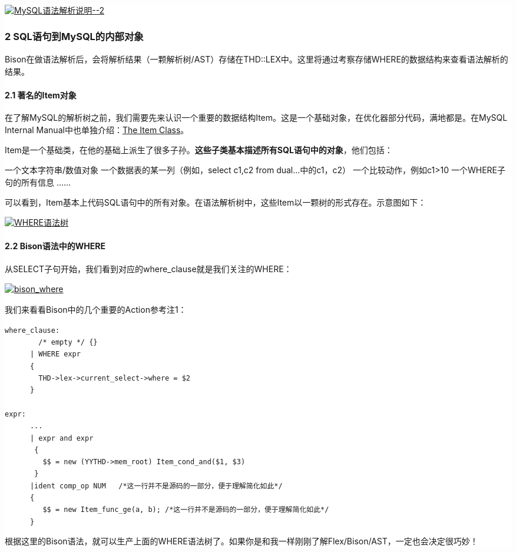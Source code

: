 [![MySQL语法解析说明--2](assets/1590309967-23d4a36799e5983bbfe6d4c73a6e3848.jpg)](https://yq.aliyun.com/go/articleRenderRedirect?url=http%3A%2F%2Fwww.flickr.com%2Fphotos%2F26825745%40N06%2F8138271359%2F "MySQL语法解析说明--2 by orczhou, on Flickr")

### 2 SQL语句到MySQL的内部对象

Bison在做语法解析后，会将解析结果（一颗解析树/AST）存储在THD::LEX中。这里将通过考察存储WHERE的数据结构来查看语法解析的结果。

#### 2.1 著名的Item对象

在了解MySQL的解析树之前，我们需要先来认识一个重要的数据结构Item。这是一个基础对象，在优化器部分代码，满地都是。在MySQL Internal Manual中也单独介绍：[The Item Class](https://yq.aliyun.com/go/articleRenderRedirect?url=http%3A%2F%2Fdev.mysql.com%2Fdoc%2Finternals%2Fen%2Fitem-class.html)。

Item是一个基础类，在他的基础上派生了很多子孙。**这些子类基本描述所有SQL语句中的对象**，他们包括：

一个文本字符串/数值对象 一个数据表的某一列（例如，select c1,c2 from dual...中的c1，c2） 一个比较动作，例如c1>10 一个WHERE子句的所有信息 ......

可以看到，Item基本上代码SQL语句中的所有对象。在语法解析树中，这些Item以一颗树的形式存在。示意图如下：

[![WHERE语法树](assets/1590309967-2671a082fed43e59249aaece08e00f42.jpg)](https://yq.aliyun.com/go/articleRenderRedirect?url=http%3A%2F%2Fwww.flickr.com%2Fphotos%2F26825745%40N06%2F8137802908%2F "WHERE语法树 by orczhou, on Flickr")

#### 2.2 Bison语法中的WHERE

从SELECT子句开始，我们看到对应的where\_clause就是我们关注的WHERE：

[![bison_where](assets/1590309967-e92efad226310d0970a3060be92121d7.jpg)](https://yq.aliyun.com/go/articleRenderRedirect?url=http%3A%2F%2Fwww.flickr.com%2Fphotos%2F26825745%40N06%2F8137782297%2F "bison_where by orczhou, on Flickr")

我们来看看Bison中的几个重要的Action参考注1：  

```none
where_clause:
        /* empty */ {}
      | WHERE expr
      {
        THD->lex->current_select->where = $2
      }

expr:
      ...
      | expr and expr 
       {
         $$ = new (YYTHD->mem_root) Item_cond_and($1, $3)
       } 
      |ident comp_op NUM   /*这一行并不是源码的一部分，便于理解简化如此*/
      {
         $$ = new Item_func_ge(a, b); /*这一行并不是源码的一部分，便于理解简化如此*/
      }
```

  

根据这里的Bison语法，就可以生产上面的WHERE语法树了。如果你是和我一样刚刚了解Flex/Bison/AST，一定也会决定很巧妙！
